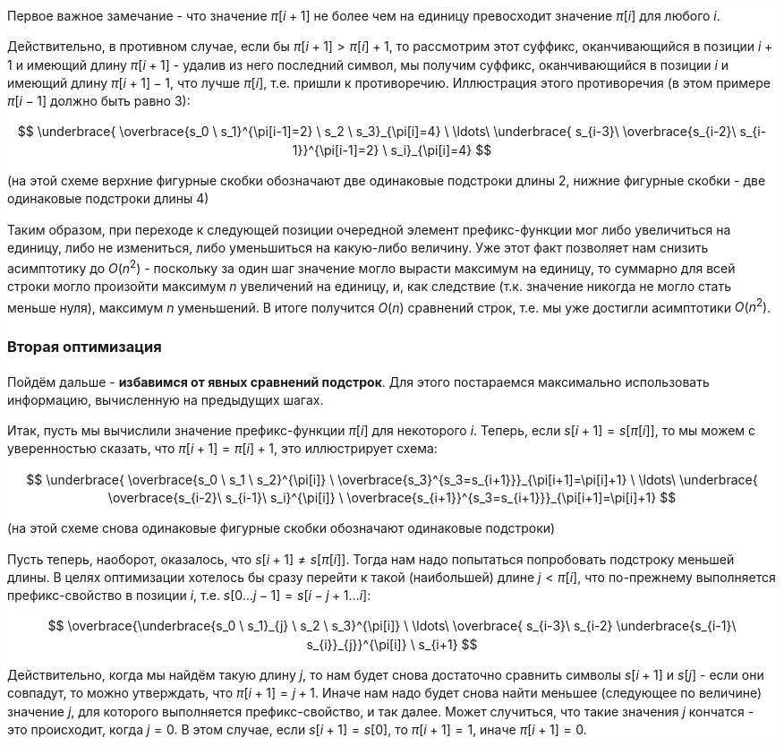 Первое важное замечание - что значение $\pi[i+1]$ не более чем на единицу превосходит значение $\pi[i]$ для любого $i$.

Действительно, в противном случае, если бы $\pi[i+1] > \pi[i] + 1$, то рассмотрим этот суффикс, оканчивающийся в позиции $i+1$ и имеющий длину $\pi[i+1]$ - удалив из него последний символ, мы получим суффикс, оканчивающийся в позиции $i$ и имеющий длину $\pi[i+1]-1$, что лучше $\pi[i]$, т.е. пришли к противоречию. Иллюстрация этого противоречия (в этом примере $\pi[i-1]$ должно быть равно 3):

$$
\underbrace{ \overbrace{s_0 \ s_1}^{\pi[i-1]=2} \ s_2 \ s_3}_{\pi[i]=4} \ \ldots\ \underbrace{ s_{i-3}\ \overbrace{s_{i-2}\ s_{i-1}}^{\pi[i-1]=2} \ s_i}_{\pi[i]=4}
$$

(на этой схеме верхние фигурные скобки обозначают две одинаковые подстроки длины 2, нижние фигурные скобки - две одинаковые подстроки длины 4)

Таким образом, при переходе к следующей позиции очередной элемент префикс-функции мог либо увеличиться на единицу, либо не измениться, либо уменьшиться на какую-либо величину. Уже этот факт позволяет нам снизить асимптотику до $O(n^2)$ - поскольку за один шаг значение могло вырасти максимум на единицу, то суммарно для всей строки могло произойти максимум $n$ увеличений на единицу, и, как следствие (т.к. значение никогда не могло стать меньше нуля), максимум $n$ уменьшений. В итоге получится $O(n)$ сравнений строк, т.е. мы уже достигли асимптотики $O(n^2)$.

### Вторая оптимизация

Пойдём дальше - **избавимся от явных сравнений подстрок**. Для этого постараемся максимально использовать информацию, вычисленную на предыдущих шагах.

Итак, пусть мы вычислили значение префикс-функции $\pi[i]$ для некоторого $i$. Теперь, если $s[i+1] = s[\pi[i]]$, то мы можем с уверенностью сказать, что $\pi[i+1] = \pi[i] + 1$, это иллюстрирует схема:

$$
\underbrace{ \overbrace{s_0 \ s_1 \ s_2}^{\pi[i]} \ \overbrace{s_3}^{s_3=s_{i+1}}}_{\pi[i+1]=\pi[i]+1} \ \ldots\ \underbrace{ \overbrace{s_{i-2}\ s_{i-1}\ s_i}^{\pi[i]} \ \overbrace{s_{i+1}}^{s_3=s_{i+1}}}_{\pi[i+1]=\pi[i]+1}
$$

(на этой схеме снова одинаковые фигурные скобки обозначают одинаковые подстроки)

Пусть теперь, наоборот, оказалось, что $s[i+1] \ne s[\pi[i]]$. Тогда нам надо попытаться попробовать подстроку меньшей длины. В целях оптимизации хотелось бы сразу перейти к такой (наибольшей) длине $j < \pi[i]$, что по-прежнему выполняется префикс-свойство в позиции $i$, т.е. $s[0 \ldots j-1] = s[i-j+1 \ldots i]$:

$$
\overbrace{\underbrace{s_0 \ s_1}_{j} \ s_2 \ s_3}^{\pi[i]} \ \ldots\ \overbrace{ s_{i-3}\ s_{i-2} \underbrace{s_{i-1}\ s_{i}}_{j}}^{\pi[i]} \ s_{i+1}
$$

Действительно, когда мы найдём такую длину $j$, то нам будет снова достаточно сравнить символы $s[i+1]$ и $s[j]$ - если они совпадут, то можно утверждать, что $\pi[i+1] = j+1$. Иначе нам надо будет снова найти меньшее (следующее по величине) значение $j$, для которого выполняется префикс-свойство, и так далее. Может случиться, что такие значения $j$ кончатся - это происходит, когда $j=0$. В этом случае, если $s[i+1]=s[0]$, то $\pi[i+1]=1$, иначе $\pi[i+1]=0$.
